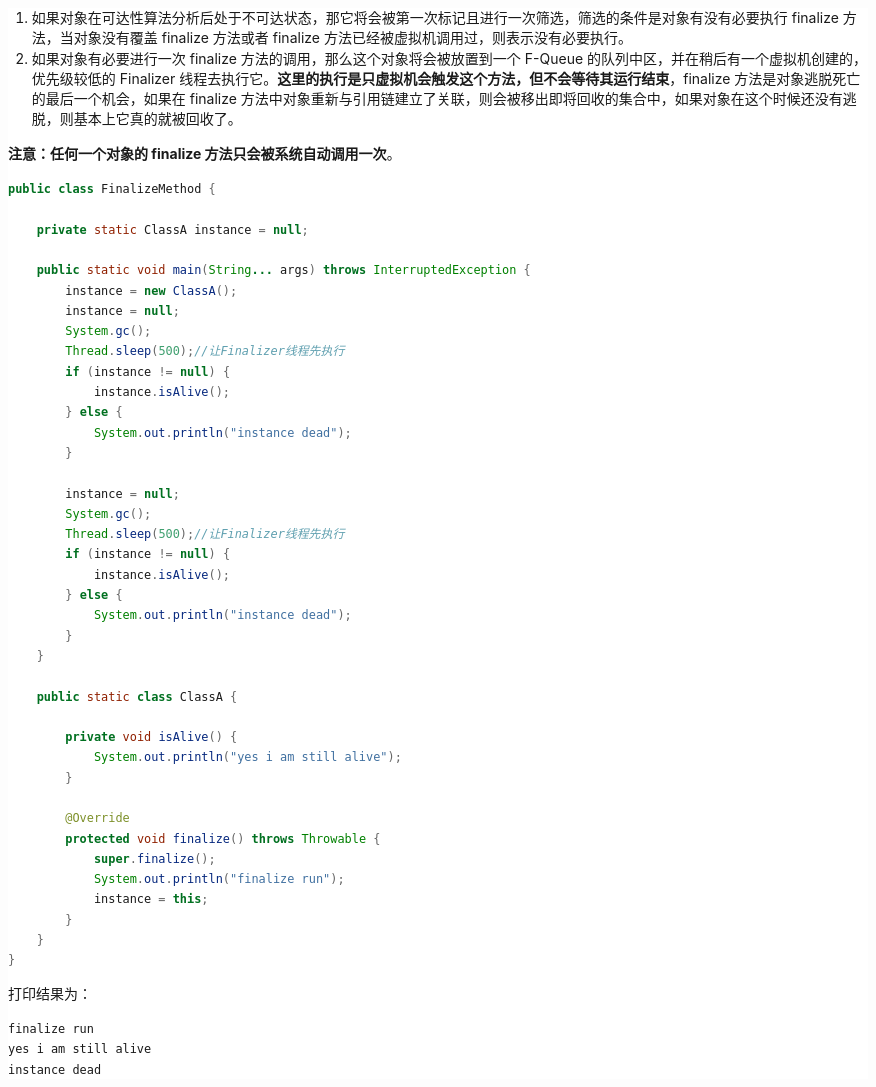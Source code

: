 1. 如果对象在可达性算法分析后处于不可达状态，那它将会被第一次标记且进行一次筛选，筛选的条件是对象有没有必要执行 finalize 方法，当对象没有覆盖 finalize 方法或者 finalize 方法已经被虚拟机调用过，则表示没有必要执行。
2. 如果对象有必要进行一次 finalize 方法的调用，那么这个对象将会被放置到一个 F-Queue 的队列中区，并在稍后有一个虚拟机创建的，优先级较低的 Finalizer 线程去执行它。**这里的执行是只虚拟机会触发这个方法，但不会等待其运行结束**，finalize 方法是对象逃脱死亡的最后一个机会，如果在 finalize 方法中对象重新与引用链建立了关联，则会被移出即将回收的集合中，如果对象在这个时候还没有逃脱，则基本上它真的就被回收了。

**注意：任何一个对象的 finalize 方法只会被系统自动调用一次**。

```java
public class FinalizeMethod {

    private static ClassA instance = null;

    public static void main(String... args) throws InterruptedException {
        instance = new ClassA();
        instance = null;
        System.gc();
        Thread.sleep(500);//让Finalizer线程先执行
        if (instance != null) {
            instance.isAlive();
        } else {
            System.out.println("instance dead");
        }

        instance = null;
        System.gc();
        Thread.sleep(500);//让Finalizer线程先执行
        if (instance != null) {
            instance.isAlive();
        } else {
            System.out.println("instance dead");
        }
    }

    public static class ClassA {

        private void isAlive() {
            System.out.println("yes i am still alive");
        }

        @Override
        protected void finalize() throws Throwable {
            super.finalize();
            System.out.println("finalize run");
            instance = this;
        }
    }
}
```

打印结果为：

```log
finalize run
yes i am still alive
instance dead
```
